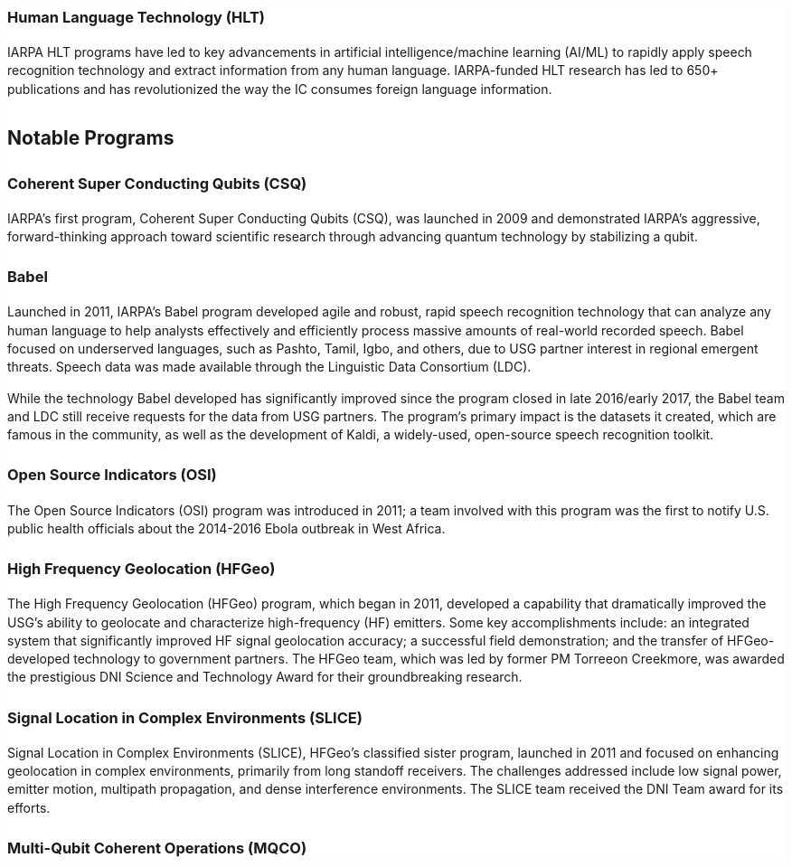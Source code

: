 ### Human Language Technology (HLT)

IARPA HLT programs have led to key advancements in artificial intelligence/machine learning (AI/ML) to rapidly apply speech recognition technology and extract information from any human language. IARPA-funded HLT research has led to 650+ publications and has revolutionized the way the IC consumes foreign language information.

## Notable Programs

### Coherent Super Conducting Qubits (CSQ)

IARPA’s first program, Coherent Super Conducting Qubits (CSQ), was launched in 2009 and demonstrated IARPA’s aggressive, forward-thinking approach toward scientific research through advancing quantum technology by stabilizing a qubit.

### Babel

Launched in 2011, IARPA’s Babel program developed agile and robust, rapid speech recognition technology that can analyze any human language to help analysts effectively and efficiently process massive amounts of real-world recorded speech. Babel focused on underserved languages, such as Pashto, Tamil, Igbo, and others, due to USG partner interest in regional emergent threats. Speech data was made available through the Linguistic Data Consortium (LDC).

While the technology Babel developed has significantly improved since the program closed in late 2016/early 2017, the Babel team and LDC still receive requests for the data from USG partners. The program’s primary impact is the datasets it created, which are famous in the community, as well as the development of Kaldi, a widely-used, open-source speech recognition toolkit.

### Open Source Indicators (OSI)

The Open Source Indicators (OSI) program was introduced in 2011; a team involved with this program was the first to notify U.S. public health officials about the 2014-2016 Ebola outbreak in West Africa.

### High Frequency Geolocation (HFGeo)

The High Frequency Geolocation (HFGeo) program, which began in 2011, developed a capability that dramatically improved the USG’s ability to geolocate and characterize high-frequency (HF) emitters. Some key accomplishments include: an integrated system that significantly improved HF signal geolocation accuracy; a successful field demonstration; and the transfer of HFGeo-developed technology to government partners. The HFGeo team, which was led by former PM Torreeon Creekmore, was awarded the prestigious DNI Science and Technology Award for their groundbreaking research.

### Signal Location in Complex Environments (SLICE)

Signal Location in Complex Environments (SLICE), HFGeo’s classified sister program, launched in 2011 and focused on enhancing geolocation in complex environments, primarily from long standoff receivers. The challenges addressed include low signal power, emitter motion, multipath propagation, and dense interference environments. The SLICE team received the DNI Team award for its efforts.

### Multi-Qubit Coherent Operations (MQCO)
